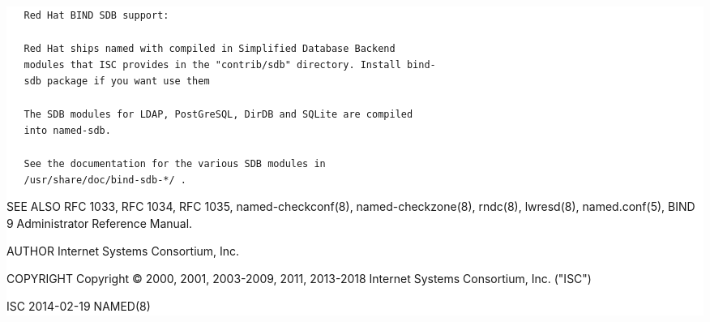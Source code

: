        Red Hat BIND SDB support:

       Red Hat ships named with compiled in Simplified Database Backend
       modules that ISC provides in the "contrib/sdb" directory. Install bind-
       sdb package if you want use them

       The SDB modules for LDAP, PostGreSQL, DirDB and SQLite are compiled
       into named-sdb.

       See the documentation for the various SDB modules in
       /usr/share/doc/bind-sdb-*/ .

SEE ALSO
       RFC 1033, RFC 1034, RFC 1035, named-checkconf(8), named-checkzone(8),
       rndc(8), lwresd(8), named.conf(5), BIND 9 Administrator Reference
       Manual.

AUTHOR
       Internet Systems Consortium, Inc.

COPYRIGHT
       Copyright © 2000, 2001, 2003-2009, 2011, 2013-2018 Internet Systems
       Consortium, Inc. ("ISC")



ISC                               2014-02-19                          NAMED(8)
